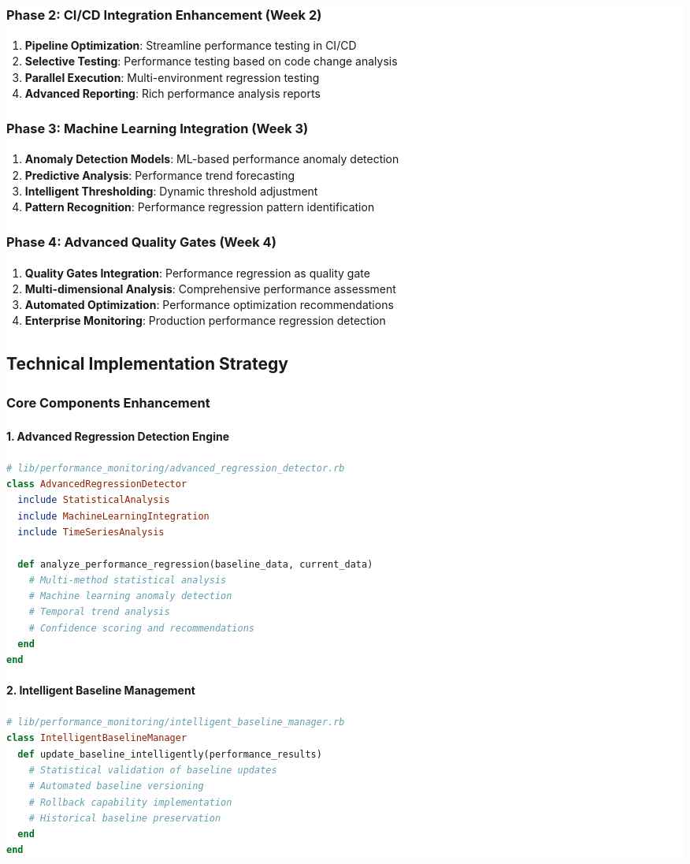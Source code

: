 ### Phase 2: CI/CD Integration Enhancement (Week 2)
1. **Pipeline Optimization**: Streamline performance testing in CI/CD
2. **Selective Testing**: Performance testing based on code change analysis
3. **Parallel Execution**: Multi-environment regression testing
4. **Advanced Reporting**: Rich performance analysis reports

### Phase 3: Machine Learning Integration (Week 3)
1. **Anomaly Detection Models**: ML-based performance anomaly detection
2. **Predictive Analysis**: Performance trend forecasting
3. **Intelligent Thresholding**: Dynamic threshold adjustment
4. **Pattern Recognition**: Performance regression pattern identification

### Phase 4: Advanced Quality Gates (Week 4)
1. **Quality Gates Integration**: Performance regression as quality gate
2. **Multi-dimensional Analysis**: Comprehensive performance assessment
3. **Automated Optimization**: Performance optimization recommendations
4. **Enterprise Monitoring**: Production performance regression detection

## Technical Implementation Strategy

### Core Components Enhancement

#### 1. Advanced Regression Detection Engine
```ruby
# lib/performance_monitoring/advanced_regression_detector.rb
class AdvancedRegressionDetector
  include StatisticalAnalysis
  include MachineLearningIntegration
  include TimeSeriesAnalysis
  
  def analyze_performance_regression(baseline_data, current_data)
    # Multi-method statistical analysis
    # Machine learning anomaly detection  
    # Temporal trend analysis
    # Confidence scoring and recommendations
  end
end
```

#### 2. Intelligent Baseline Management
```ruby  
# lib/performance_monitoring/intelligent_baseline_manager.rb
class IntelligentBaselineManager
  def update_baseline_intelligently(performance_results)
    # Statistical validation of baseline updates
    # Automated baseline versioning
    # Rollback capability implementation
    # Historical baseline preservation
  end
end
```

